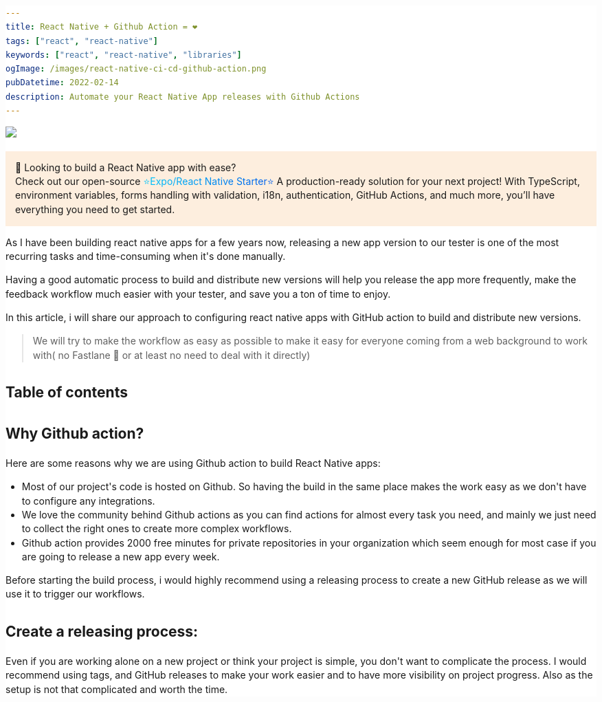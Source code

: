 ```yaml
---
title: React Native + Github Action = ❤️
tags: ["react", "react-native"]
keywords: ["react", "react-native", "libraries"]
ogImage: /images/react-native-ci-cd-github-action.png
pubDatetime: 2022-02-14
description: Automate your React Native App releases with Github Actions
---
```


![](/images/react-native-ci-cd-github-action.png)

<div style="background-color:#fdeede; padding:1rem;"> 👋 Looking to build a React Native app with ease? <br/> Check out our open-source <a href="https://github.com/obytes/react-native-template-obytes" target="_blank" style="background:linear-gradient(to right, #00C6FB, #005BEA); -webkit-background-clip:text; -webkit-text-fill-color:transparent;">⭐️Expo/React Native Starter⭐️</a>  A production-ready solution for your next project! With TypeScript, environment variables, forms handling with validation, i18n, authentication, GitHub Actions, and much more, you’ll have everything you need to get started. </div>

As I have been building react native apps for a few years now, releasing a new app version to our tester is one of the most recurring tasks and time-consuming when it's done manually.

Having a good automatic process to build and distribute new versions will help you release the app more frequently, make the feedback workflow much easier with your tester, and save you a ton of time to enjoy.

In this article, i will share our approach to configuring react native apps with GitHub action to build and distribute new versions.

> We will try to make the workflow as easy as possible to make it easy for everyone coming from a web background to work with( no Fastlane 🤯 or at least no need to deal with it directly)

## Table of contents

## Why Github action?

Here are some reasons why we are using Github action to build React Native apps:

- Most of our project's code is hosted on Github. So having the build in the same place makes the work easy as we don't have to configure any integrations.
- We love the community behind Github actions as you can find actions for almost every task you need, and mainly we just need to collect the right ones to create more complex workflows.
- Github action provides 2000 free minutes for private repositories in your organization which seem enough for most case if you are going to release a new app every week.

Before starting the build process, i would highly recommend using a releasing process to create a new GitHub release as we will use it to trigger our workflows.

## Create a releasing process:

Even if you are working alone on a new project or think your project is simple, you don't want to complicate the process. I would recommend using tags, and GitHub releases to make your work easier and to have more visibility on project progress. Also as the setup is not that complicated and worth the time.
